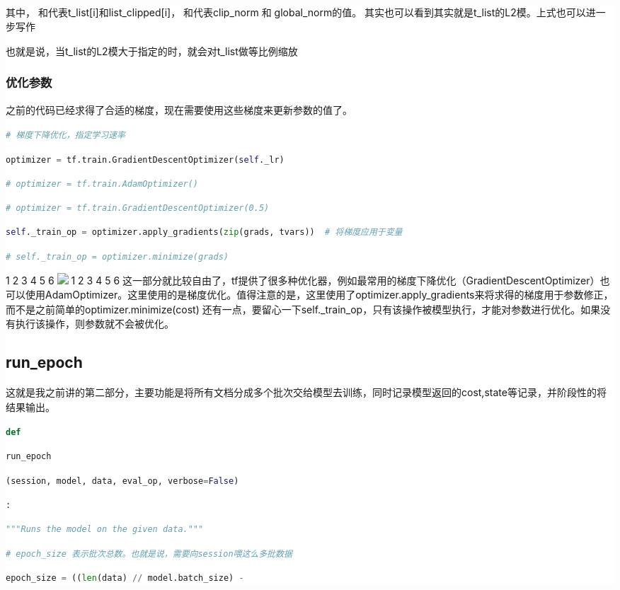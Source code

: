 其中，
和代表t_list[i]和list_clipped[i]，
和代表clip_norm
 和 global_norm的值。
其实也可以看到其实就是t_list的L2模。上式也可以进一步写作

也就是说，当t_list的L2模大于指定的时，就会对t_list做等比例缩放
### 优化参数
之前的代码已经求得了合适的梯度，现在需要使用这些梯度来更新参数的值了。
```python
# 梯度下降优化，指定学习速率
```
```python
optimizer = tf.train.GradientDescentOptimizer(self._lr)
```
```python
# optimizer = tf.train.AdamOptimizer()
```
```python
# optimizer = tf.train.GradientDescentOptimizer(0.5)
```
```python
self._train_op = optimizer.apply_gradients(zip(grads, tvars))  # 将梯度应用于变量
```
```python
# self._train_op = optimizer.minimize(grads)
```
1
2
3
4
5
6
![](http://static.blog.csdn.net/images/save_snippets.png)
1
2
3
4
5
6
这一部分就比较自由了，tf提供了很多种优化器，例如最常用的梯度下降优化（GradientDescentOptimizer）也可以使用AdamOptimizer。这里使用的是梯度优化。值得注意的是，这里使用了optimizer.apply_gradients来将求得的梯度用于参数修正，而不是之前简单的optimizer.minimize(cost)
还有一点，要留心一下self._train_op，只有该操作被模型执行，才能对参数进行优化。如果没有执行该操作，则参数就不会被优化。
## run_epoch
这就是我之前讲的第二部分，主要功能是将所有文档分成多个批次交给模型去训练，同时记录模型返回的cost,state等记录，并阶段性的将结果输出。
```python
def
```
```python
run_epoch
```
```python
(session, model, data, eval_op, verbose=False)
```
```python
:
```
```python
"""Runs the model on the given data."""
```
```python
# epoch_size 表示批次总数。也就是说，需要向session喂这么多批数据
```
```python
epoch_size = ((len(data) // model.batch_size) -
```
```python
```